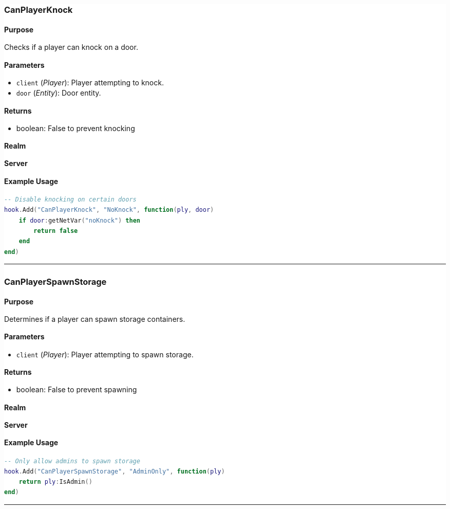 
### CanPlayerKnock

**Purpose**

Checks if a player can knock on a door.

**Parameters**

* `client` (*Player*): Player attempting to knock.
* `door` (*Entity*): Door entity.

**Returns**

- boolean: False to prevent knocking

**Realm**

**Server**

**Example Usage**

```lua
-- Disable knocking on certain doors
hook.Add("CanPlayerKnock", "NoKnock", function(ply, door)
    if door:getNetVar("noKnock") then
        return false
    end
end)
```

---

### CanPlayerSpawnStorage

**Purpose**

Determines if a player can spawn storage containers.

**Parameters**

* `client` (*Player*): Player attempting to spawn storage.

**Returns**

- boolean: False to prevent spawning

**Realm**

**Server**

**Example Usage**

```lua
-- Only allow admins to spawn storage
hook.Add("CanPlayerSpawnStorage", "AdminOnly", function(ply)
    return ply:IsAdmin()
end)
```

---
